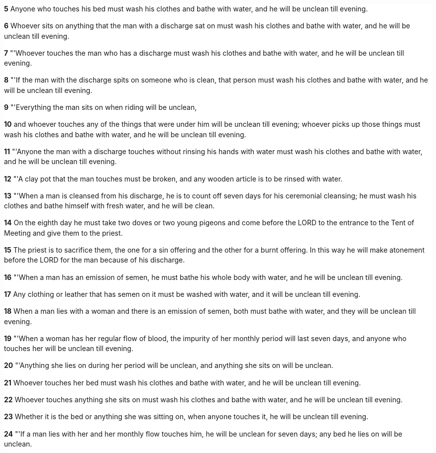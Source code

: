 **5** Anyone who touches his bed must wash his clothes and bathe with water, and he will be unclean till evening.

**6** Whoever sits on anything that the man with a discharge sat on must wash his clothes and bathe with water, and he will be unclean till evening.

**7** "'Whoever touches the man who has a discharge must wash his clothes and bathe with water, and he will be unclean till evening.

**8** "'If the man with the discharge spits on someone who is clean, that person must wash his clothes and bathe with water, and he will be unclean till evening.

**9** "'Everything the man sits on when riding will be unclean,

**10** and whoever touches any of the things that were under him will be unclean till evening; whoever picks up those things must wash his clothes and bathe with water, and he will be unclean till evening.

**11** "'Anyone the man with a discharge touches without rinsing his hands with water must wash his clothes and bathe with water, and he will be unclean till evening.

**12** "'A clay pot that the man touches must be broken, and any wooden article is to be rinsed with water.

**13** "'When a man is cleansed from his discharge, he is to count off seven days for his ceremonial cleansing; he must wash his clothes and bathe himself with fresh water, and he will be clean.

**14** On the eighth day he must take two doves or two young pigeons and come before the LORD to the entrance to the Tent of Meeting and give them to the priest.

**15** The priest is to sacrifice them, the one for a sin offering and the other for a burnt offering. In this way he will make atonement before the LORD for the man because of his discharge.

**16** "'When a man has an emission of semen, he must bathe his whole body with water, and he will be unclean till evening.

**17** Any clothing or leather that has semen on it must be washed with water, and it will be unclean till evening.

**18** When a man lies with a woman and there is an emission of semen, both must bathe with water, and they will be unclean till evening.

**19** "'When a woman has her regular flow of blood, the impurity of her monthly period will last seven days, and anyone who touches her will be unclean till evening.

**20** "'Anything she lies on during her period will be unclean, and anything she sits on will be unclean.

**21** Whoever touches her bed must wash his clothes and bathe with water, and he will be unclean till evening.

**22** Whoever touches anything she sits on must wash his clothes and bathe with water, and he will be unclean till evening.

**23** Whether it is the bed or anything she was sitting on, when anyone touches it, he will be unclean till evening.

**24** "'If a man lies with her and her monthly flow touches him, he will be unclean for seven days; any bed he lies on will be unclean.
